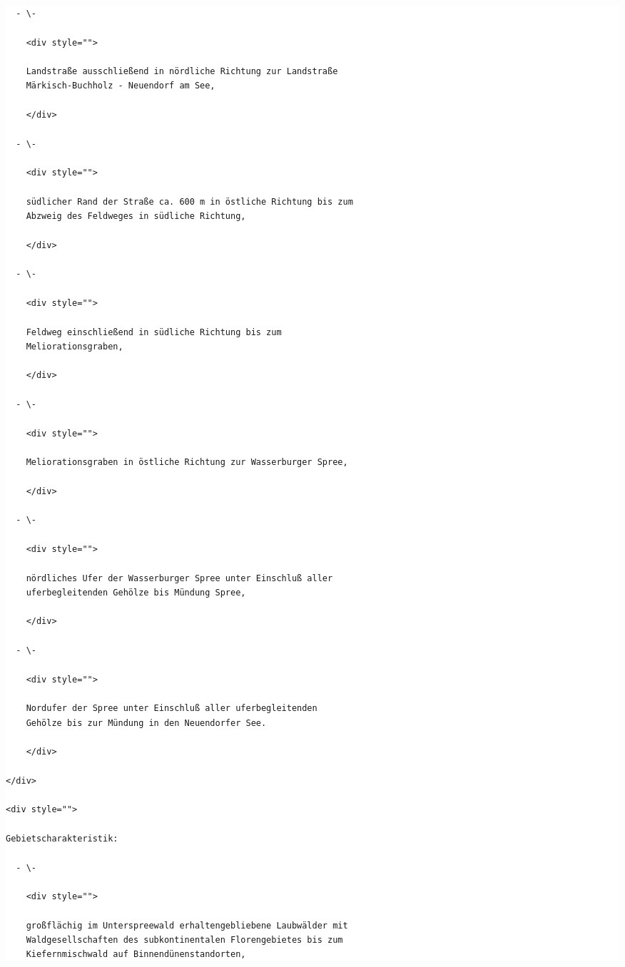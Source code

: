       - \-
        
        <div style="">
        
        Landstraße ausschließend in nördliche Richtung zur Landstraße
        Märkisch-Buchholz - Neuendorf am See,
        
        </div>
    
      - \-
        
        <div style="">
        
        südlicher Rand der Straße ca. 600 m in östliche Richtung bis zum
        Abzweig des Feldweges in südliche Richtung,
        
        </div>
    
      - \-
        
        <div style="">
        
        Feldweg einschließend in südliche Richtung bis zum
        Meliorationsgraben,
        
        </div>
    
      - \-
        
        <div style="">
        
        Meliorationsgraben in östliche Richtung zur Wasserburger Spree,
        
        </div>
    
      - \-
        
        <div style="">
        
        nördliches Ufer der Wasserburger Spree unter Einschluß aller
        uferbegleitenden Gehölze bis Mündung Spree,
        
        </div>
    
      - \-
        
        <div style="">
        
        Nordufer der Spree unter Einschluß aller uferbegleitenden
        Gehölze bis zur Mündung in den Neuendorfer See.
        
        </div>
    
    </div>
    
    <div style="">
    
    Gebietscharakteristik:
    
      - \-
        
        <div style="">
        
        großflächig im Unterspreewald erhaltengebliebene Laubwälder mit
        Waldgesellschaften des subkontinentalen Florengebietes bis zum
        Kiefernmischwald auf Binnendünenstandorten,
        
